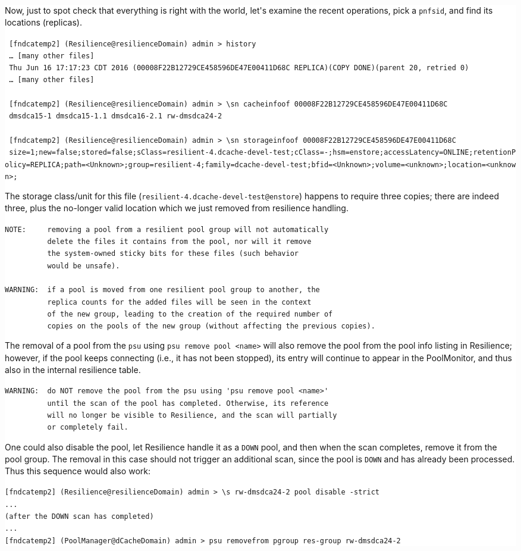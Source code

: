Now, just to spot check that everything is right with the world, let's examine
the recent operations, pick a `pnfsid`, and find its locations (replicas).

~~~~~~~~~~~~~~~~~~~~~~~~~~~~~~~~~~~~~~~~~~~~~~~~~~~~~~~~~~~~~~~~~~~~~~~~~~~~~~~~
 [fndcatemp2] (Resilience@resilienceDomain) admin > history
 … [many other files]
 Thu Jun 16 17:17:23 CDT 2016 (00008F22B12729CE458596DE47E00411D68C REPLICA)(COPY DONE)(parent 20, retried 0) 
 … [many other files]

 [fndcatemp2] (Resilience@resilienceDomain) admin > \sn cacheinfoof 00008F22B12729CE458596DE47E00411D68C
 dmsdca15-1 dmsdca15-1.1 dmsdca16-2.1 rw-dmsdca24-2

 [fndcatemp2] (Resilience@resilienceDomain) admin > \sn storageinfoof 00008F22B12729CE458596DE47E00411D68C
 size=1;new=false;stored=false;sClass=resilient-4.dcache-devel-test;cClass=-;hsm=enstore;accessLatency=ONLINE;retentionPolicy=REPLICA;path=<Unknown>;group=resilient-4;family=dcache-devel-test;bfid=<Unknown>;volume=<unknown>;location=<unknown>;
~~~~~~~~~~~~~~~~~~~~~~~~~~~~~~~~~~~~~~~~~~~~~~~~~~~~~~~~~~~~~~~~~~~~~~~~~~~~~~~~

The storage class/unit for this file (`resilient-4.dcache-devel-test@enstore`)
happens to require three copies; there are indeed three, plus the no-longer
valid location which we just removed from resilience handling.

~~~~~~~~~~~~~~~~~~~~~~~~~~~~~~~~~~~~~~~~~~~~~~~~~~~~~~~~~~~~~~~~~~~~~~~~~~~~~~~~
NOTE:     removing a pool from a resilient pool group will not automatically 
          delete the files it contains from the pool, nor will it remove
          the system-owned sticky bits for these files (such behavior
          would be unsafe).

WARNING:  if a pool is moved from one resilient pool group to another, the 
          replica counts for the added files will be seen in the context
          of the new group, leading to the creation of the required number of              
          copies on the pools of the new group (without affecting the previous copies).
~~~~~~~~~~~~~~~~~~~~~~~~~~~~~~~~~~~~~~~~~~~~~~~~~~~~~~~~~~~~~~~~~~~~~~~~~~~~~~~~

The removal of a pool from the `psu` using `psu remove pool <name>` will also
remove the pool from the pool info listing in Resilience; however, if the pool
keeps connecting (i.e., it has not been stopped), its entry will continue to
appear in the PoolMonitor, and thus also in the internal resilience table.

~~~~~~~~~~~~~~~~~~~~~~~~~~~~~~~~~~~~~~~~~~~~~~~~~~~~~~~~~~~~~~~~~~~~~~~~~~~~~~~~
WARNING:  do NOT remove the pool from the psu using 'psu remove pool <name>' 
          until the scan of the pool has completed. Otherwise, its reference 
          will no longer be visible to Resilience, and the scan will partially 
          or completely fail.
~~~~~~~~~~~~~~~~~~~~~~~~~~~~~~~~~~~~~~~~~~~~~~~~~~~~~~~~~~~~~~~~~~~~~~~~~~~~~~~~

One could also disable the pool, let Resilience handle it as a `DOWN` pool, and
then when the scan completes, remove it from the pool group. The removal in this
case should not trigger an additional scan, since the pool is `DOWN` and has
already been processed. Thus this sequence would also work:

~~~~~~~~~~~~~~~~~~~~~~~~~~~~~~~~~~~~~~~~~~~~~~~~~~~~~~~~~~~~~~~~~~~~~~~~~~~~~~~~
[fndcatemp2] (Resilience@resilienceDomain) admin > \s rw-dmsdca24-2 pool disable -strict
...
(after the DOWN scan has completed)
...
[fndcatemp2] (PoolManager@dCacheDomain) admin > psu removefrom pgroup res-group rw-dmsdca24-2
~~~~~~~~~~~~~~~~~~~~~~~~~~~~~~~~~~~~~~~~~~~~~~~~~~~~~~~~~~~~~~~~~~~~~~~~~~~~~~~~
